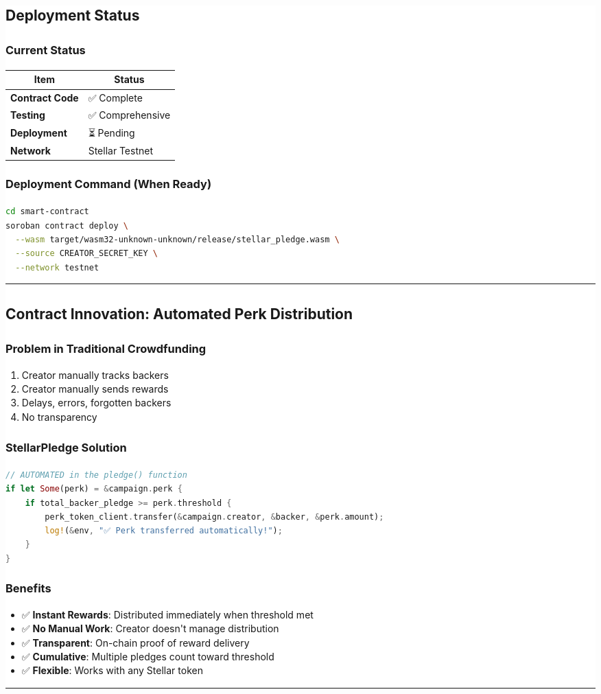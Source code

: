 
## Deployment Status

### Current Status
| Item | Status |
|------|--------|
| **Contract Code** | ✅ Complete |
| **Testing** | ✅ Comprehensive |
| **Deployment** | ⏳ Pending |
| **Network** | Stellar Testnet |

### Deployment Command (When Ready)
```bash
cd smart-contract
soroban contract deploy \
  --wasm target/wasm32-unknown-unknown/release/stellar_pledge.wasm \
  --source CREATOR_SECRET_KEY \
  --network testnet
```

---

## Contract Innovation: Automated Perk Distribution

### Problem in Traditional Crowdfunding
1. Creator manually tracks backers
2. Creator manually sends rewards
3. Delays, errors, forgotten backers
4. No transparency

### StellarPledge Solution
```rust
// AUTOMATED in the pledge() function
if let Some(perk) = &campaign.perk {
    if total_backer_pledge >= perk.threshold {
        perk_token_client.transfer(&campaign.creator, &backer, &perk.amount);
        log!(&env, "✅ Perk transferred automatically!");
    }
}
```

### Benefits
- ✅ **Instant Rewards**: Distributed immediately when threshold met
- ✅ **No Manual Work**: Creator doesn't manage distribution
- ✅ **Transparent**: On-chain proof of reward delivery
- ✅ **Cumulative**: Multiple pledges count toward threshold
- ✅ **Flexible**: Works with any Stellar token

---